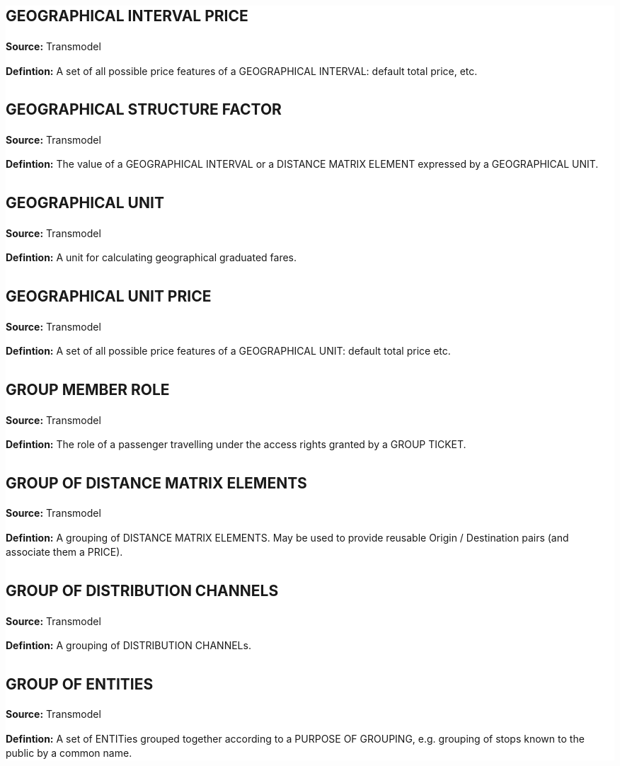 ## GEOGRAPHICAL INTERVAL PRICE ## 
    
**Source:** Transmodel
    
**Defintion:** A set of all possible price features of a GEOGRAPHICAL INTERVAL: default total price, etc.

## GEOGRAPHICAL STRUCTURE FACTOR ## 
    
**Source:** Transmodel
    
**Defintion:** The value of a GEOGRAPHICAL INTERVAL or a DISTANCE MATRIX ELEMENT expressed by a GEOGRAPHICAL UNIT.

## GEOGRAPHICAL UNIT ## 
    
**Source:** Transmodel
    
**Defintion:** A unit for calculating geographical graduated fares.

## GEOGRAPHICAL UNIT PRICE ## 
    
**Source:** Transmodel
    
**Defintion:** A set of all possible price features of a GEOGRAPHICAL UNIT: default total price etc.

## GROUP MEMBER ROLE ## 
    
**Source:** Transmodel
    
**Defintion:** The role of a passenger travelling under the access rights granted by a GROUP TICKET.

## GROUP OF DISTANCE MATRIX ELEMENTS ## 
    
**Source:** Transmodel
    
**Defintion:** A grouping of DISTANCE MATRIX ELEMENTS. May be used to provide reusable Origin / Destination pairs (and associate them a PRICE).

## GROUP OF DISTRIBUTION CHANNELS ## 
    
**Source:** Transmodel
    
**Defintion:** A grouping of DISTRIBUTION CHANNELs.

## GROUP OF ENTITIES ## 
    
**Source:** Transmodel
    
**Defintion:** A set of ENTITies grouped together according to a PURPOSE OF GROUPING, e.g. grouping of stops known to the public by a common name.
